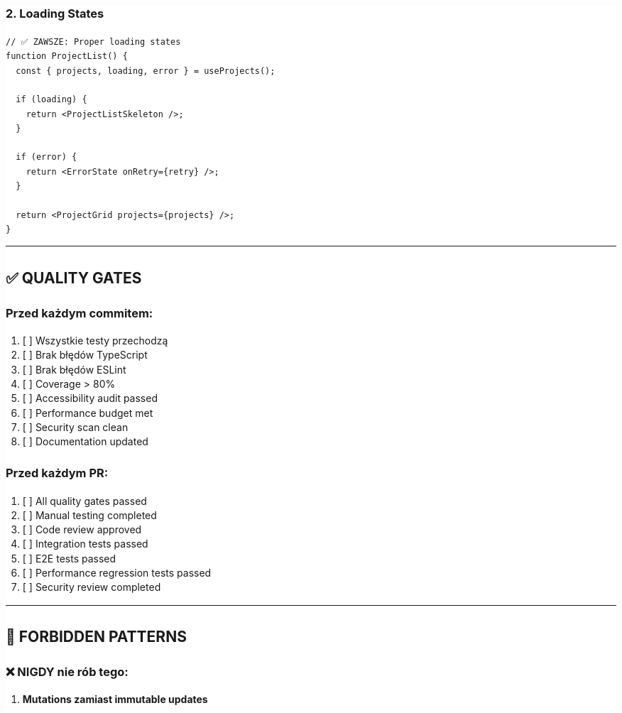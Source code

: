 ### 2. **Loading States**

```tsx
// ✅ ZAWSZE: Proper loading states
function ProjectList() {
  const { projects, loading, error } = useProjects();

  if (loading) {
    return <ProjectListSkeleton />;
  }

  if (error) {
    return <ErrorState onRetry={retry} />;
  }

  return <ProjectGrid projects={projects} />;
}
```

---

## ✅ QUALITY GATES

### Przed każdym commitem:

1. [ ] Wszystkie testy przechodzą
2. [ ] Brak błędów TypeScript
3. [ ] Brak błędów ESLint
4. [ ] Coverage > 80%
5. [ ] Accessibility audit passed
6. [ ] Performance budget met
7. [ ] Security scan clean
8. [ ] Documentation updated

### Przed każdym PR:

1. [ ] All quality gates passed
2. [ ] Manual testing completed
3. [ ] Code review approved
4. [ ] Integration tests passed
5. [ ] E2E tests passed
6. [ ] Performance regression tests passed
7. [ ] Security review completed

---

## 🚨 FORBIDDEN PATTERNS

### ❌ **NIGDY nie rób tego:**

1. **Mutations zamiast immutable updates**
